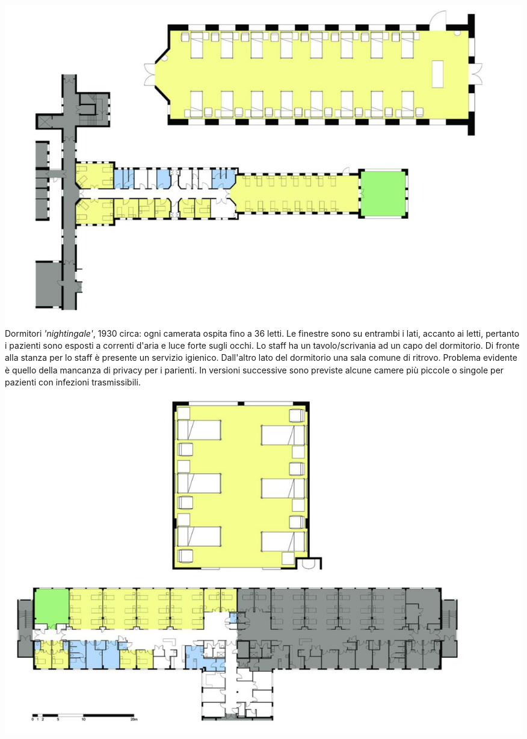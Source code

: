 ![Alt text](img/NIGHTINGALE.jpg)

Dormitori *'nightingale'*, 1930 circa: ogni camerata ospita fino a 36 letti. Le finestre sono su entrambi i lati, accanto ai letti, pertanto i pazienti sono esposti a correnti d'aria e luce forte sugli occhi. Lo staff ha un tavolo/scrivania ad un capo del dormitorio. Di fronte alla stanza per lo staff è presente un servizio igienico. Dall'altro lato del dormitorio una sala comune di ritrovo. Problema evidente è quello della mancanza di privacy per i parienti. In versioni successive sono previste alcune camere più piccole o singole per pazienti con infezioni trasmissibili.

![Alt text](img/BAYS.jpg)